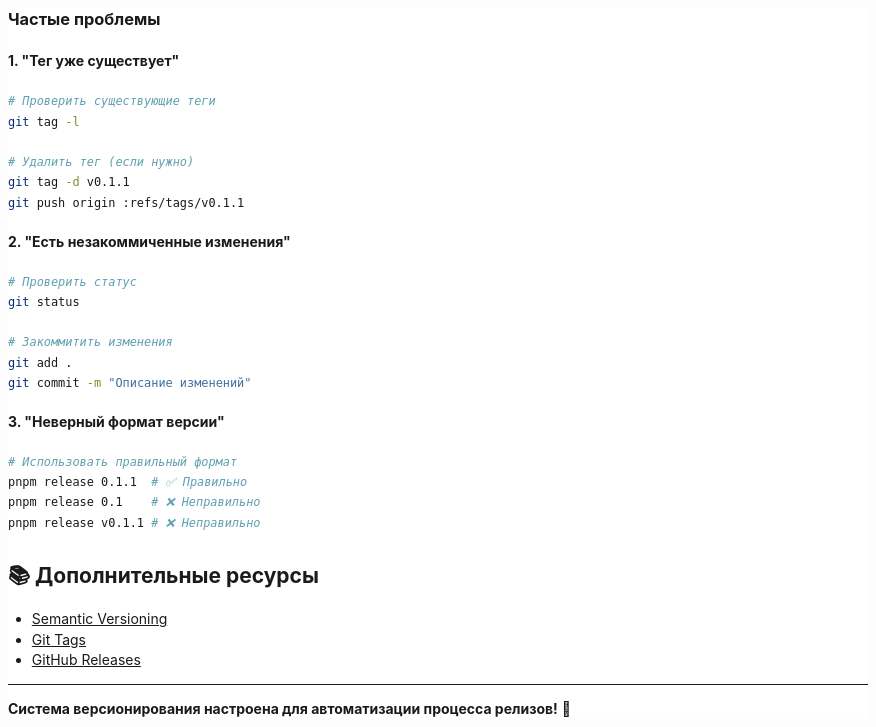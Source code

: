 ### Частые проблемы

#### 1. "Тег уже существует"
```bash
# Проверить существующие теги
git tag -l

# Удалить тег (если нужно)
git tag -d v0.1.1
git push origin :refs/tags/v0.1.1
```

#### 2. "Есть незакоммиченные изменения"
```bash
# Проверить статус
git status

# Закоммитить изменения
git add .
git commit -m "Описание изменений"
```

#### 3. "Неверный формат версии"
```bash
# Использовать правильный формат
pnpm release 0.1.1  # ✅ Правильно
pnpm release 0.1    # ❌ Неправильно
pnpm release v0.1.1 # ❌ Неправильно
```

## 📚 Дополнительные ресурсы

- [Semantic Versioning](https://semver.org/lang/ru/)
- [Git Tags](https://git-scm.com/book/ru/v2/Git-%D0%B2-%D0%B8%D0%BD%D1%81%D0%B8%D1%81%D1%82%D0%B8%D1%82%D1%83%D1%82%D0%B0%D1%85-%D0%A2%D0%B5%D0%B3%D0%B8)
- [GitHub Releases](https://docs.github.com/en/repositories/releasing-projects-on-github)

---

**Система версионирования настроена для автоматизации процесса релизов!** 🚀
